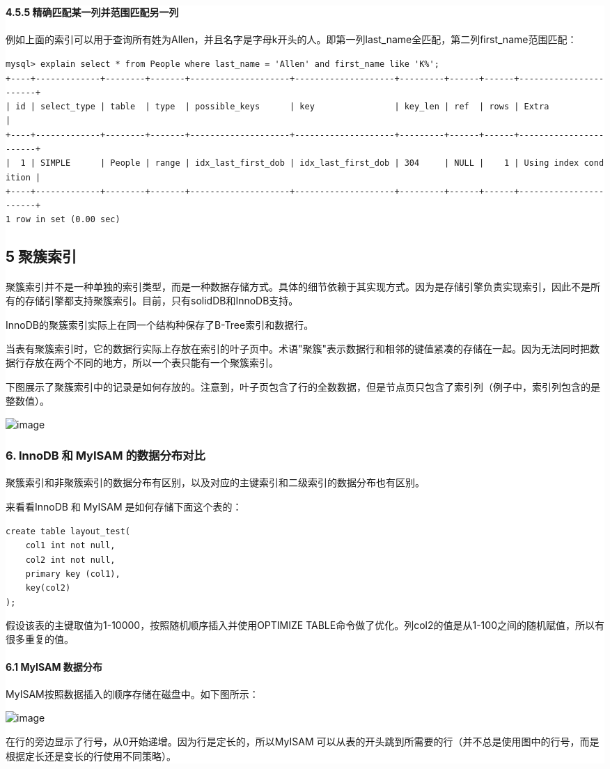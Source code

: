 


#### 4.5.5 精确匹配某一列并范围匹配另一列
例如上面的索引可以用于查询所有姓为Allen，并且名字是字母k开头的人。即第一列last_name全匹配，第二列first_name范围匹配：
```
mysql> explain select * from People where last_name = 'Allen' and first_name like 'K%';
+----+-------------+--------+-------+--------------------+--------------------+---------+------+------+-----------------------+
| id | select_type | table  | type  | possible_keys      | key                | key_len | ref  | rows | Extra                 |
+----+-------------+--------+-------+--------------------+--------------------+---------+------+------+-----------------------+
|  1 | SIMPLE      | People | range | idx_last_first_dob | idx_last_first_dob | 304     | NULL |    1 | Using index condition |
+----+-------------+--------+-------+--------------------+--------------------+---------+------+------+-----------------------+
1 row in set (0.00 sec)

```

## 5 聚簇索引
聚簇索引并不是一种单独的索引类型，而是一种数据存储方式。具体的细节依赖于其实现方式。因为是存储引擎负责实现索引，因此不是所有的存储引擎都支持聚簇索引。目前，只有solidDB和InnoDB支持。

InnoDB的聚簇索引实际上在同一个结构种保存了B-Tree索引和数据行。

当表有聚簇索引时，它的数据行实际上存放在索引的叶子页中。术语"聚簇"表示数据行和相邻的键值紧凑的存储在一起。因为无法同时把数据行存放在两个不同的地方，所以一个表只能有一个聚簇索引。


下图展示了聚簇索引中的记录是如何存放的。注意到，叶子页包含了行的全数数据，但是节点页只包含了索引列（例子中，索引列包含的是整数值）。

![image](http://img.blog.csdn.net/20170209112959386?watermark/2/text/aHR0cDovL2Jsb2cuY3Nkbi5uZXQvU3VubnlZb29uYQ==/font/5a6L5L2T/fontsize/400/fill/I0JBQkFCMA==/dissolve/70/gravity/SouthEast)


### 6. InnoDB 和 MyISAM 的数据分布对比
聚簇索引和非聚簇索引的数据分布有区别，以及对应的主键索引和二级索引的数据分布也有区别。

来看看InnoDB 和 MyISAM 是如何存储下面这个表的：
```
create table layout_test(
    col1 int not null,
    col2 int not null,
    primary key (col1),
    key(col2)
);
```
假设该表的主键取值为1-10000，按照随机顺序插入并使用OPTIMIZE TABLE命令做了优化。列col2的值是从1-100之间的随机赋值，所以有很多重复的值。

#### 6.1 MyISAM 数据分布

MyISAM按照数据插入的顺序存储在磁盘中。如下图所示：

![image](http://images.cnblogs.com/cnblogs_com/hustcat/mysql/mysql02-05.JPG)

在行的旁边显示了行号，从0开始递增。因为行是定长的，所以MyISAM 可以从表的开头跳到所需要的行（并不总是使用图中的行号，而是根据定长还是变长的行使用不同策略）。
